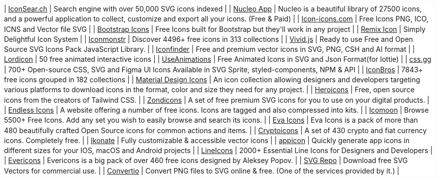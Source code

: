 | [IconSear.ch](https://iconsear.ch/search.html)                           | Search engine with over 50,000 SVG icons indexed                                                                                                            |
| [Nucleo App](https://nucleoapp.com)                                      | Nucleo is a beautiful library of 27500 icons, and a powerful application to collect, customize and export all your icons. (Free & Paid)                     |
| [Icon-icons.com](https://icon-icons.com)                                 | Free Icons PNG, ICO, ICNS and Vector file SVG                                                                                                               |
| [Bootstrap Icons](https://icons.getbootstrap.com)                        | Free Icons built for Bootstrap but they'll work in any project                                                                                              |
| [Remix Icon](https://remixicon.com)                                      | Simply Delightful Icon System                                                                                                                               |
| [Iconmonstr](https://iconmonstr.com)                                     | Discover 4496+ free icons in 313 collections                                                                                                                |
| [Vivid.js](https://webkul.github.io/vivid/)                              | Ready to use Free and Open Source SVG Icons Pack JavaScript Library.                                                                                        |
| [Iconfinder](https://www.iconfinder.com)                                 | Free and premium vector icons in SVG, PNG, CSH and AI format                                                                                                |
| [Lordicon](https://lordicon.com/icons#free)                              | 50 free animated interactive icons                                                                                                                          |
| [UseAnimations](https://useanimations.com)                               | Free Animated Icons in SVG and Json Format(for lottie)                                                                                                      |
| [css.gg](https://css.gg)                                                 | 700+ Open-source CSS, SVG and Figma UI Icons Available in SVG Sprite, styled-components, NPM & API                                                          |
| [IconBros](https://www.iconbros.com)                                     | 7843+ free icons grouped in 182 collections                                                                                                                 |
| [Material Design Icons](https://materialdesignicons.com)                 | An icon collection allowing designers and developers targeting various platforms to download icons in the format, color and size they need for any project. |
| [Heroicons](https://heroicons.dev)                                       | Free, open source icons from the creators of Tailwind CSS.                                                                                                  |
| [Zondicons](https://www.zondicons.com/icons.html)                        | A set of free premium SVG icons for you to use on your digital products.                                                                                    |
| [Endless Icons](http://endlessicons.com)                                 | A website offering a number of free icons. Icons are tagged and also compressed into kits.                                                                  |
| [Icomoon](https://icomoon.io/app/)                                       | Browse 5500+ Free Icons. Add any set you wish to easily browse and search its icons.                                                                        |
| [Eva Icons](https://akveo.github.io/eva-icons/#/)                        | Eva Icons is a pack of more than 480 beautifully crafted Open Source icons for common actions and items.                                                    |
| [Cryptoicons](http://cryptoicons.co)                                     | A set of 430 crypto and fiat currency icons. Completely free.                                                                                               |
| [Ikonate](https://ikonate.com)                                           | Fully customizable & accessible vector icons                                                                                                                |
| [appicon](https://appicon.co)                                            | Quickly generate app icons in different sizes for your IOS, macOS and Android projects                                                                      |
| [LineIcons](https://lineicons.com)                                       | 2000+ Essential Line Icons for Designers and Developers                                                                                                     |
| [Evericons](https://www.figma.com/resources/assets/evericons-for-figma/) | Evericons is a big pack of over 460 free icons designed by Aleksey Popov.                                                                                   |
| [SVG Repo](https://www.svgrepo.com)                                      | Download free SVG Vectors for commercial use.                                                                                                               |
| [Convertio](https://convertio.co/png-svg/)                               | Convert PNG files to SVG online & free. (One of the services provided by it.)                                                                               |